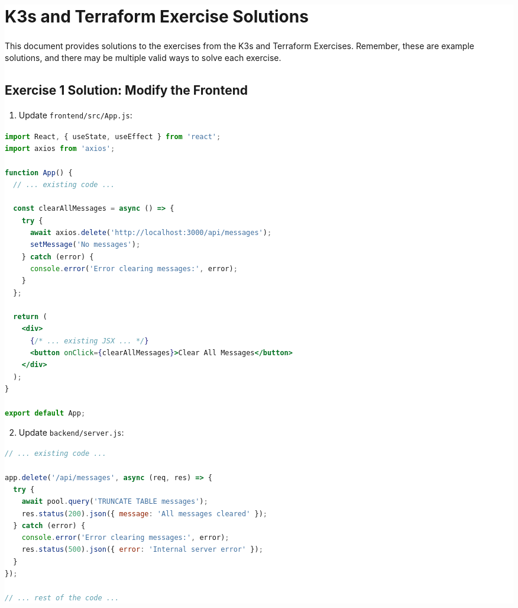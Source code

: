 # K3s and Terraform Exercise Solutions

This document provides solutions to the exercises from the K3s and Terraform Exercises. Remember, these are example solutions, and there may be multiple valid ways to solve each exercise.

## Exercise 1 Solution: Modify the Frontend

1. Update `frontend/src/App.js`:

```jsx
import React, { useState, useEffect } from 'react';
import axios from 'axios';

function App() {
  // ... existing code ...

  const clearAllMessages = async () => {
    try {
      await axios.delete('http://localhost:3000/api/messages');
      setMessage('No messages');
    } catch (error) {
      console.error('Error clearing messages:', error);
    }
  };

  return (
    <div>
      {/* ... existing JSX ... */}
      <button onClick={clearAllMessages}>Clear All Messages</button>
    </div>
  );
}

export default App;
```

2. Update `backend/server.js`:

```javascript
// ... existing code ...

app.delete('/api/messages', async (req, res) => {
  try {
    await pool.query('TRUNCATE TABLE messages');
    res.status(200).json({ message: 'All messages cleared' });
  } catch (error) {
    console.error('Error clearing messages:', error);
    res.status(500).json({ error: 'Internal server error' });
  }
});

// ... rest of the code ...
```

